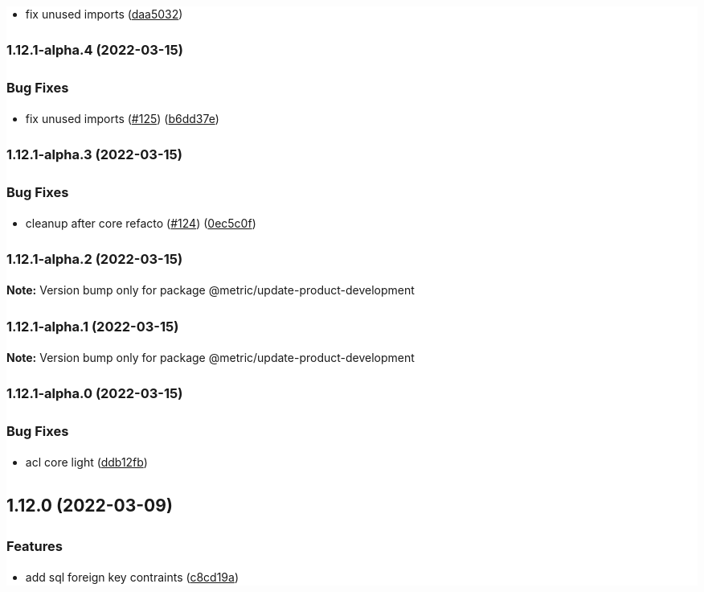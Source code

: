 * fix unused imports ([daa5032](https://github.com/adeo/carbon--instance-<PROCESS>-<PRODUCT>/commit/daa503211a70158d3f32ce29dbdd298dbc3f3e83))



### 1.12.1-alpha.4 (2022-03-15)


### Bug Fixes

* fix unused imports ([#125](https://github.com/adeo/carbon--instance-<PROCESS>-<PRODUCT>/issues/125)) ([b6dd37e](https://github.com/adeo/carbon--instance-<PROCESS>-<PRODUCT>/commit/b6dd37e11cd1e70a4bfb17897e44292015f7138d))



### 1.12.1-alpha.3 (2022-03-15)


### Bug Fixes

* cleanup after core refacto ([#124](https://github.com/adeo/carbon--instance-<PROCESS>-<PRODUCT>/issues/124)) ([0ec5c0f](https://github.com/adeo/carbon--instance-<PROCESS>-<PRODUCT>/commit/0ec5c0fcf648d01b16af2ff47223658079f9c30f))



### 1.12.1-alpha.2 (2022-03-15)

**Note:** Version bump only for package @metric/update-product-development





### 1.12.1-alpha.1 (2022-03-15)

**Note:** Version bump only for package @metric/update-product-development





### 1.12.1-alpha.0 (2022-03-15)


### Bug Fixes

* acl core light ([ddb12fb](https://github.com/adeo/carbon--instance-<PROCESS>-<PRODUCT>/commit/ddb12fb41934414075f6655e72259d490c7d7577))



## 1.12.0 (2022-03-09)


### Features

* add sql foreign key contraints ([c8cd19a](https://github.com/adeo/carbon--instance-<PROCESS>-<PRODUCT>/commit/c8cd19a39cc638770cd4af04c1283ec5591b9b01))
